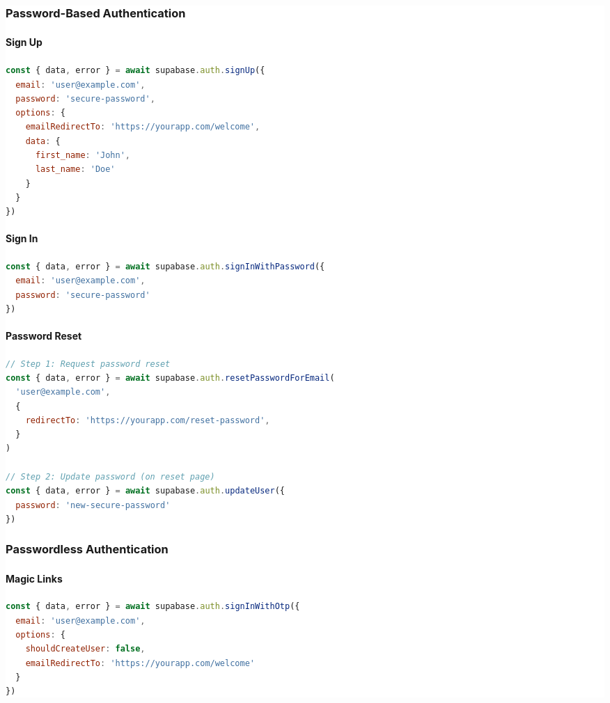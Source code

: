 ### Password-Based Authentication

#### Sign Up
```javascript
const { data, error } = await supabase.auth.signUp({
  email: 'user@example.com',
  password: 'secure-password',
  options: {
    emailRedirectTo: 'https://yourapp.com/welcome',
    data: {
      first_name: 'John',
      last_name: 'Doe'
    }
  }
})
```

#### Sign In
```javascript
const { data, error } = await supabase.auth.signInWithPassword({
  email: 'user@example.com',
  password: 'secure-password'
})
```

#### Password Reset
```javascript
// Step 1: Request password reset
const { data, error } = await supabase.auth.resetPasswordForEmail(
  'user@example.com',
  {
    redirectTo: 'https://yourapp.com/reset-password',
  }
)

// Step 2: Update password (on reset page)
const { data, error } = await supabase.auth.updateUser({
  password: 'new-secure-password'
})
```

### Passwordless Authentication

#### Magic Links
```javascript
const { data, error } = await supabase.auth.signInWithOtp({
  email: 'user@example.com',
  options: {
    shouldCreateUser: false,
    emailRedirectTo: 'https://yourapp.com/welcome'
  }
})
```
